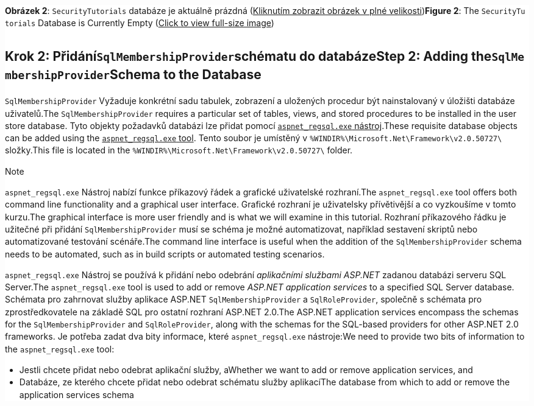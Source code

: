 <span data-ttu-id="45bc4-156">**Obrázek 2**: `SecurityTutorials` databáze je aktuálně prázdná ([Kliknutím zobrazit obrázek v plné velikosti](creating-the-membership-schema-in-sql-server-vb/_static/image6.png))</span><span class="sxs-lookup"><span data-stu-id="45bc4-156">**Figure 2**: The `SecurityTutorials` Database is Currently Empty ([Click to view full-size image](creating-the-membership-schema-in-sql-server-vb/_static/image6.png))</span></span>


## <a name="step-2-adding-thesqlmembershipproviderschema-to-the-database"></a><span data-ttu-id="45bc4-157">Krok 2: Přidání`SqlMembershipProvider`schématu do databáze</span><span class="sxs-lookup"><span data-stu-id="45bc4-157">Step 2: Adding the`SqlMembershipProvider`Schema to the Database</span></span>

<span data-ttu-id="45bc4-158">`SqlMembershipProvider` Vyžaduje konkrétní sadu tabulek, zobrazení a uložených procedur být nainstalovaný v úložišti databáze uživatelů.</span><span class="sxs-lookup"><span data-stu-id="45bc4-158">The `SqlMembershipProvider` requires a particular set of tables, views, and stored procedures to be installed in the user store database.</span></span> <span data-ttu-id="45bc4-159">Tyto objekty požadavků databázi lze přidat pomocí [ `aspnet_regsql.exe` nástroj](https://msdn.microsoft.com/en-us/library/ms229862.aspx).</span><span class="sxs-lookup"><span data-stu-id="45bc4-159">These requisite database objects can be added using the [`aspnet_regsql.exe` tool](https://msdn.microsoft.com/en-us/library/ms229862.aspx).</span></span> <span data-ttu-id="45bc4-160">Tento soubor je umístěný v `%WINDIR%\Microsoft.Net\Framework\v2.0.50727\` složky.</span><span class="sxs-lookup"><span data-stu-id="45bc4-160">This file is located in the `%WINDIR%\Microsoft.Net\Framework\v2.0.50727\` folder.</span></span>

> [!NOTE]
> <span data-ttu-id="45bc4-161">`aspnet_regsql.exe` Nástroj nabízí funkce příkazový řádek a grafické uživatelské rozhraní.</span><span class="sxs-lookup"><span data-stu-id="45bc4-161">The `aspnet_regsql.exe` tool offers both command line functionality and a graphical user interface.</span></span> <span data-ttu-id="45bc4-162">Grafické rozhraní je uživatelsky přívětivější a co vyzkoušíme v tomto kurzu.</span><span class="sxs-lookup"><span data-stu-id="45bc4-162">The graphical interface is more user friendly and is what we will examine in this tutorial.</span></span> <span data-ttu-id="45bc4-163">Rozhraní příkazového řádku je užitečné při přidání `SqlMembershipProvider` musí se schéma je možné automatizovat, například sestavení skriptů nebo automatizované testování scénáře.</span><span class="sxs-lookup"><span data-stu-id="45bc4-163">The command line interface is useful when the addition of the `SqlMembershipProvider` schema needs to be automated, such as in build scripts or automated testing scenarios.</span></span>

<span data-ttu-id="45bc4-164">`aspnet_regsql.exe` Nástroj se používá k přidání nebo odebrání *aplikačními službami ASP.NET* zadanou databázi serveru SQL Server.</span><span class="sxs-lookup"><span data-stu-id="45bc4-164">The `aspnet_regsql.exe` tool is used to add or remove *ASP.NET application services* to a specified SQL Server database.</span></span> <span data-ttu-id="45bc4-165">Schémata pro zahrnovat služby aplikace ASP.NET `SqlMembershipProvider` a `SqlRoleProvider`, společně s schémata pro zprostředkovatele na základě SQL pro ostatní rozhraní ASP.NET 2.0.</span><span class="sxs-lookup"><span data-stu-id="45bc4-165">The ASP.NET application services encompass the schemas for the `SqlMembershipProvider` and `SqlRoleProvider`, along with the schemas for the SQL-based providers for other ASP.NET 2.0 frameworks.</span></span> <span data-ttu-id="45bc4-166">Je potřeba zadat dva bity informace, které `aspnet_regsql.exe` nástroje:</span><span class="sxs-lookup"><span data-stu-id="45bc4-166">We need to provide two bits of information to the `aspnet_regsql.exe` tool:</span></span>

- <span data-ttu-id="45bc4-167">Jestli chcete přidat nebo odebrat aplikační služby, a</span><span class="sxs-lookup"><span data-stu-id="45bc4-167">Whether we want to add or remove application services, and</span></span>
- <span data-ttu-id="45bc4-168">Databáze, ze kterého chcete přidat nebo odebrat schématu služby aplikací</span><span class="sxs-lookup"><span data-stu-id="45bc4-168">The database from which to add or remove the application services schema</span></span>
